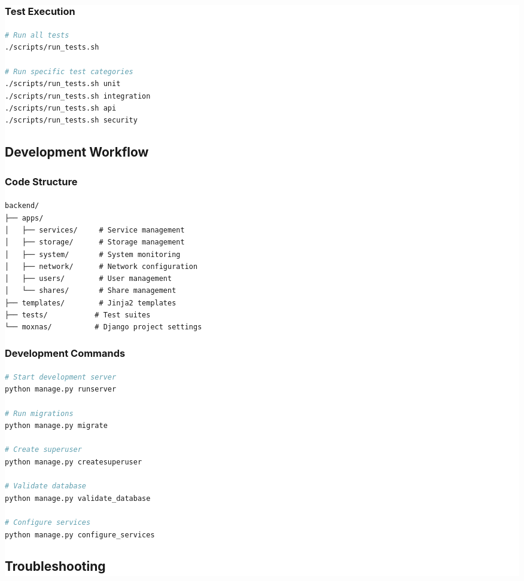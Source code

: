 ### Test Execution

```bash
# Run all tests
./scripts/run_tests.sh

# Run specific test categories
./scripts/run_tests.sh unit
./scripts/run_tests.sh integration
./scripts/run_tests.sh api
./scripts/run_tests.sh security
```

## Development Workflow

### Code Structure

```
backend/
├── apps/
│   ├── services/     # Service management
│   ├── storage/      # Storage management
│   ├── system/       # System monitoring
│   ├── network/      # Network configuration
│   ├── users/        # User management
│   └── shares/       # Share management
├── templates/        # Jinja2 templates
├── tests/           # Test suites
└── moxnas/          # Django project settings
```

### Development Commands

```bash
# Start development server
python manage.py runserver

# Run migrations
python manage.py migrate

# Create superuser
python manage.py createsuperuser

# Validate database
python manage.py validate_database

# Configure services
python manage.py configure_services
```

## Troubleshooting
